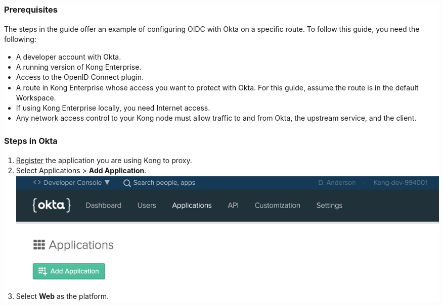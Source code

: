 ### Prerequisites

The steps in the guide offer an example of configuring OIDC with Okta on a specific route. To follow this guide, you need the following:

* A developer account with Okta.
* A running version of Kong Enterprise.
* Access to the OpenID Connect plugin.
* A route in Kong Enterprise whose access you want to protect with Okta. For this guide, assume the route is in the default Workspace.
* If using Kong Enterprise locally, you need Internet access.
* Any network access control to your Kong node must allow traffic to and from Okta, the upstream service, and the client.

### Steps in Okta

1. [Register](https://developer.okta.com/docs/guides/add-an-external-idp/openidconnect/register-app-in-okta/) the application you are using Kong to proxy. 
2. Select Applications > **Add Application**.
    ![Okta 1](/assets/images/docs/ee/plugins/oidc-use-case/okta1.png)
3. Select **Web** as the platform.